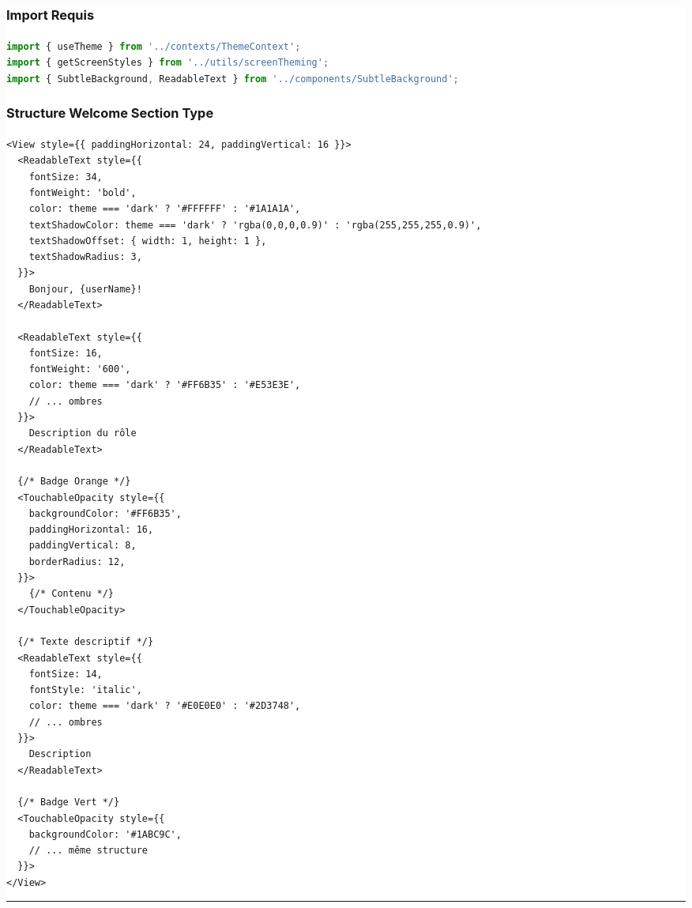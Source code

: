 ### Import Requis
```typescript
import { useTheme } from '../contexts/ThemeContext';
import { getScreenStyles } from '../utils/screenTheming';
import { SubtleBackground, ReadableText } from '../components/SubtleBackground';
```

### Structure Welcome Section Type
```tsx
<View style={{ paddingHorizontal: 24, paddingVertical: 16 }}>
  <ReadableText style={{ 
    fontSize: 34,
    fontWeight: 'bold',
    color: theme === 'dark' ? '#FFFFFF' : '#1A1A1A',
    textShadowColor: theme === 'dark' ? 'rgba(0,0,0,0.9)' : 'rgba(255,255,255,0.9)',
    textShadowOffset: { width: 1, height: 1 },
    textShadowRadius: 3,
  }}>
    Bonjour, {userName}!
  </ReadableText>
  
  <ReadableText style={{
    fontSize: 16,
    fontWeight: '600',
    color: theme === 'dark' ? '#FF6B35' : '#E53E3E',
    // ... ombres
  }}>
    Description du rôle
  </ReadableText>
  
  {/* Badge Orange */}
  <TouchableOpacity style={{
    backgroundColor: '#FF6B35',
    paddingHorizontal: 16,
    paddingVertical: 8,
    borderRadius: 12,
  }}>
    {/* Contenu */}
  </TouchableOpacity>
  
  {/* Texte descriptif */}
  <ReadableText style={{
    fontSize: 14,
    fontStyle: 'italic',
    color: theme === 'dark' ? '#E0E0E0' : '#2D3748',
    // ... ombres
  }}>
    Description
  </ReadableText>
  
  {/* Badge Vert */}
  <TouchableOpacity style={{
    backgroundColor: '#1ABC9C',
    // ... même structure
  }}>
</View>
```

---
